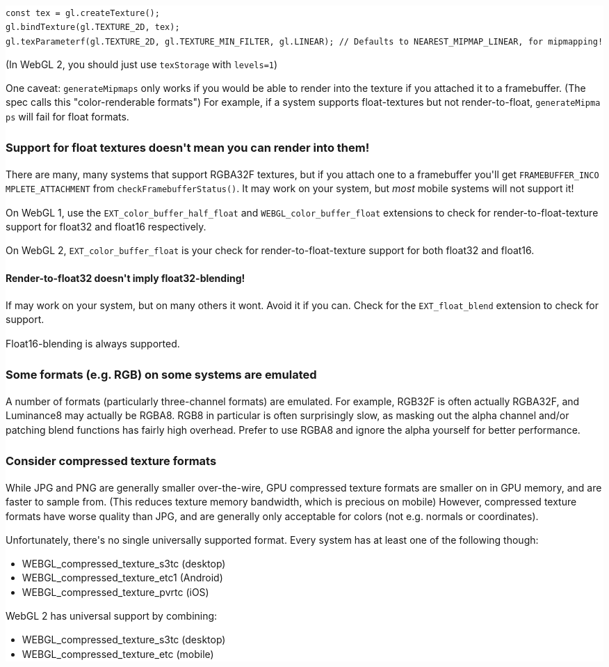     const tex = gl.createTexture();
    gl.bindTexture(gl.TEXTURE_2D, tex);
    gl.texParameterf(gl.TEXTURE_2D, gl.TEXTURE_MIN_FILTER, gl.LINEAR); // Defaults to NEAREST_MIPMAP_LINEAR, for mipmapping!

(In WebGL 2, you should just use `texStorage` with `levels=1`)

One caveat: `generateMipmaps` only works if you would be able to render into the texture if you attached it to a framebuffer. (The spec calls this "color-renderable formats") For example, if a system supports float-textures but not render-to-float, `generateMipmaps` will fail for float formats.

### Support for float textures doesn't mean you can render into them!

There are many, many systems that support RGBA32F textures, but if you attach one to a framebuffer you'll get `FRAMEBUFFER_INCOMPLETE_ATTACHMENT` from `checkFramebufferStatus()`. It may work on your system, but *most* mobile systems will not support it!

On WebGL 1, use the `EXT_color_buffer_half_float` and `WEBGL_color_buffer_float` extensions to check for render-to-float-texture support for float32 and float16 respectively.

On WebGL 2, `EXT_color_buffer_float` is your check for render-to-float-texture support for both float32 and float16.

#### Render-to-float32 doesn't imply float32-blending!

If may work on your system, but on many others it wont. Avoid it if you can. Check for the `EXT_float_blend` extension to check for support.

Float16-blending is always supported.

### Some formats (e.g. RGB) on some systems are emulated

A number of formats (particularly three-channel formats) are emulated. For example, RGB32F is often actually RGBA32F, and Luminance8 may actually be RGBA8. RGB8 in particular is often surprisingly slow, as masking out the alpha channel and/or patching blend functions has fairly high overhead. Prefer to use RGBA8 and ignore the alpha yourself for better performance.

### Consider compressed texture formats

While JPG and PNG are generally smaller over-the-wire, GPU compressed texture formats are smaller on in GPU memory, and are faster to sample from. (This reduces texture memory bandwidth, which is precious on mobile) However, compressed texture formats have worse quality than JPG, and are generally only acceptable for colors (not e.g. normals or coordinates).

Unfortunately, there's no single universally supported format. Every system has at least one of the following though:

-   WEBGL\_compressed\_texture\_s3tc (desktop)
-   WEBGL\_compressed\_texture\_etc1 (Android)
-   WEBGL\_compressed\_texture\_pvrtc (iOS)

WebGL 2 has universal support by combining:

-   WEBGL\_compressed\_texture\_s3tc (desktop)
-   WEBGL\_compressed\_texture\_etc (mobile)
